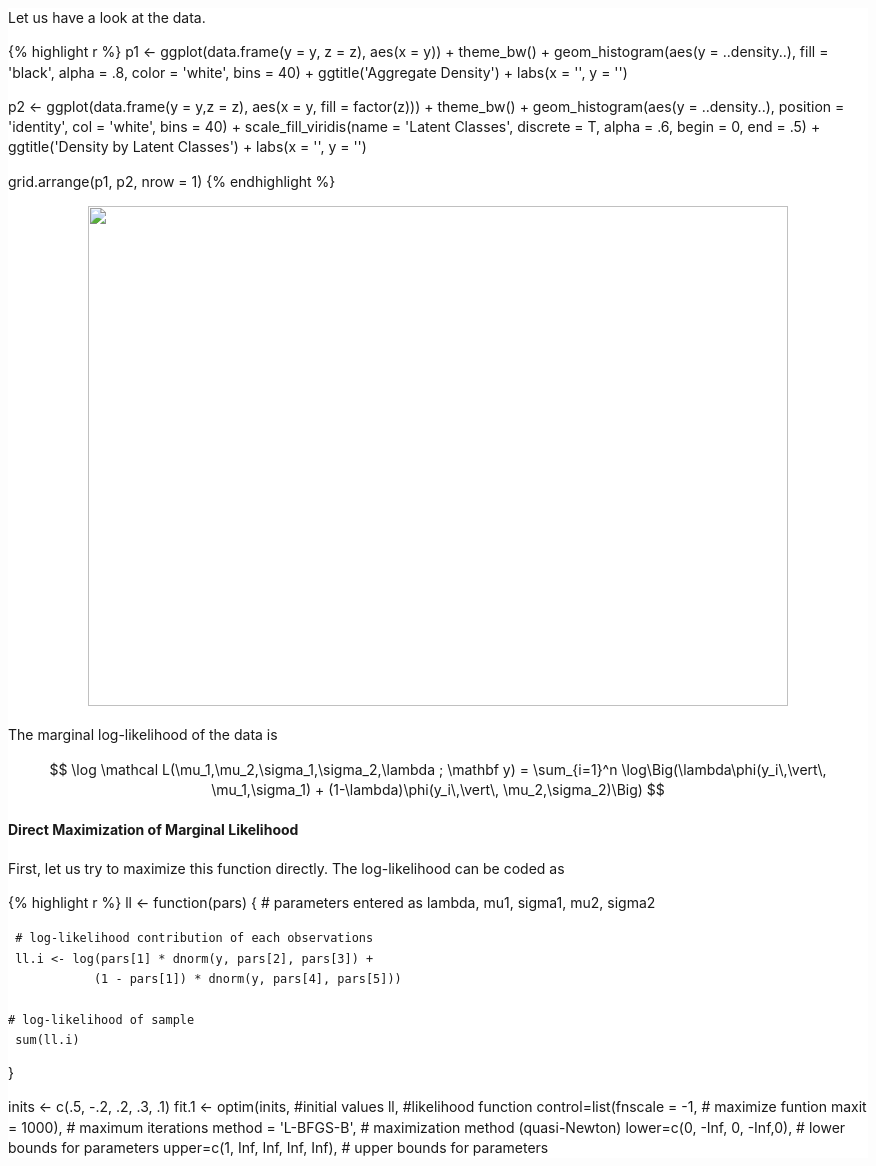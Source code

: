 Let us have a look at the data.

{% highlight r %}
p1 <- ggplot(data.frame(y = y, z = z), aes(x = y)) +
     theme_bw() +
     geom_histogram(aes(y = ..density..),
                    fill = 'black',
                    alpha = .8,
                    color = 'white',
                    bins = 40) +
     ggtitle('Aggregate Density') +
     labs(x = '', y = '')

p2 <- ggplot(data.frame(y = y,z = z), 
             aes(x = y, fill = factor(z))) +
     theme_bw() +
     geom_histogram(aes(y = ..density..),
                    position = 'identity',
                    col = 'white',
                    bins = 40) +
     scale_fill_viridis(name = 'Latent Classes',
                        discrete = T,
                        alpha = .6,
                        begin = 0,
                        end = .5) +
     ggtitle('Density by Latent Classes') +
     labs(x = '', y = '')

grid.arrange(p1, p2, nrow = 1)
{% endhighlight %}

<center>
<img src="/assets/img/mixture1.jpg" width="700" height="500"/>
</center>

The marginal log-likelihood of the data is

$$  \log \mathcal L(\mu_1,\mu_2,\sigma_1,\sigma_2,\lambda ; \mathbf y) = \sum_{i=1}^n \log\Big(\lambda\phi(y_i\,\vert\,  \mu_1,\sigma_1) + (1-\lambda)\phi(y_i\,\vert\, \mu_2,\sigma_2)\Big)  $$

<h4>Direct Maximization of Marginal Likelihood</h4>

First, let us try to maximize this function directly. The log-likelihood can be coded as

{% highlight r %}
ll <- function(pars) {
     # parameters entered as lambda, mu1, sigma1, mu2, sigma2

     # log-likelihood contribution of each observations
     ll.i <- log(pars[1] * dnorm(y, pars[2], pars[3]) +
                (1 - pars[1]) * dnorm(y, pars[4], pars[5]))

    # log-likelihood of sample
     sum(ll.i)
}

inits <- c(.5, -.2, .2, .3, .1)
fit.1 <- optim(inits, #initial values
               ll, #likelihood function
               control=list(fnscale = -1, # maximize funtion
               maxit = 1000), # maximum iterations
               method = 'L-BFGS-B', # maximization method (quasi-Newton)
               lower=c(0, -Inf, 0, -Inf,0), # lower bounds for parameters
               upper=c(1, Inf, Inf, Inf, Inf), # upper bounds for parameters